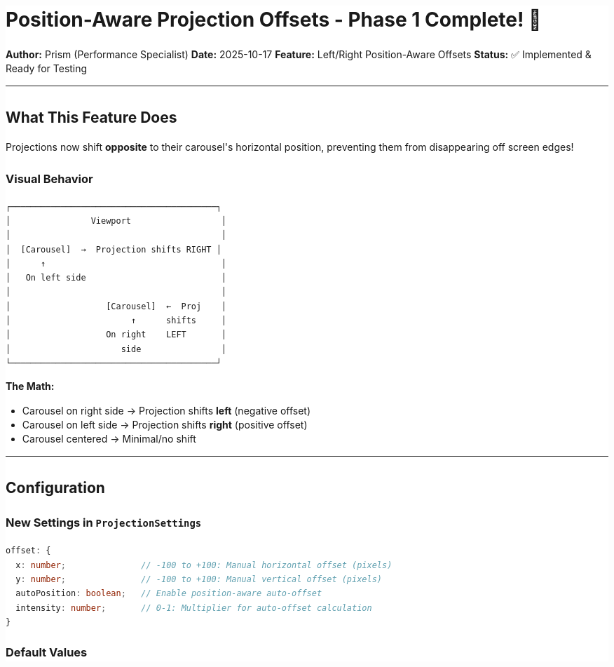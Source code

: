 # Position-Aware Projection Offsets - Phase 1 Complete! 🎯

**Author:** Prism (Performance Specialist)
**Date:** 2025-10-17
**Feature:** Left/Right Position-Aware Offsets
**Status:** ✅ Implemented & Ready for Testing

---

## What This Feature Does

Projections now shift **opposite** to their carousel's horizontal position, preventing them from disappearing off screen edges!

### Visual Behavior

```
┌─────────────────────────────────────────┐
│                Viewport                  │
│                                          │
│  [Carousel]  →  Projection shifts RIGHT │
│      ↑                                   │
│   On left side                           │
│                                          │
│                   [Carousel]  ←  Proj    │
│                        ↑      shifts     │
│                   On right    LEFT       │
│                      side                │
└─────────────────────────────────────────┘
```

**The Math:**
- Carousel on right side → Projection shifts **left** (negative offset)
- Carousel on left side → Projection shifts **right** (positive offset)
- Carousel centered → Minimal/no shift

---

## Configuration

### New Settings in `ProjectionSettings`

```typescript
offset: {
  x: number;               // -100 to +100: Manual horizontal offset (pixels)
  y: number;               // -100 to +100: Manual vertical offset (pixels)
  autoPosition: boolean;   // Enable position-aware auto-offset
  intensity: number;       // 0-1: Multiplier for auto-offset calculation
}
```

### Default Values
